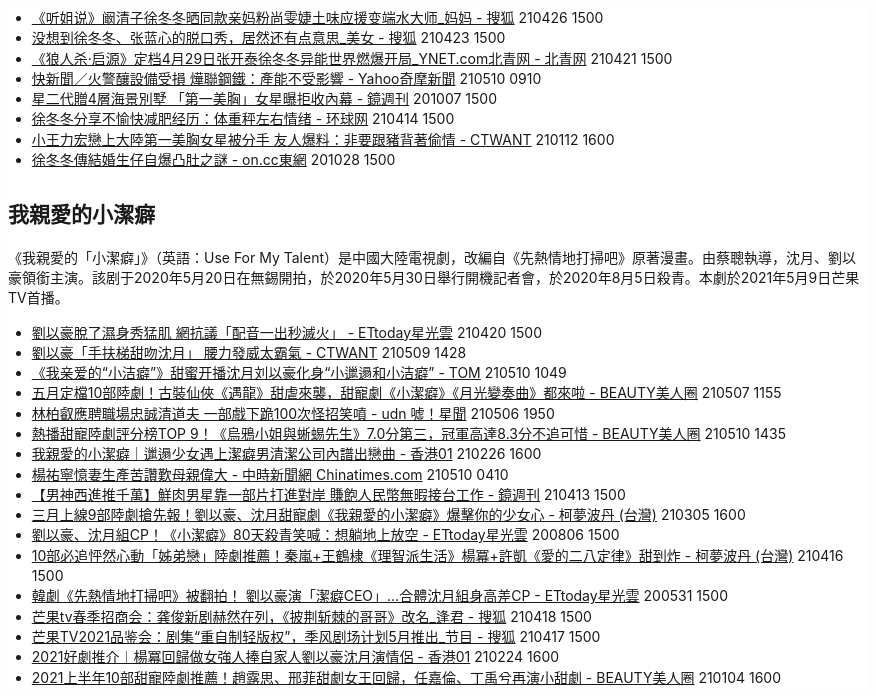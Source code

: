- [《听姐说》阚清子徐冬冬晒同款亲妈粉尚雯婕土味应援变端水大师_妈妈 - 搜狐](http://www.sohu.com/a/463058105_425064 "《听姐说》阚清子徐冬冬晒同款亲妈粉尚雯婕土味应援变端水大师_妈妈 - 搜狐") 210426 1500
- [没想到徐冬冬、张蓝心的脱口秀，居然还有点意思_美女 - 搜狐](http://www.sohu.com/a/462505838_755123 "没想到徐冬冬、张蓝心的脱口秀，居然还有点意思_美女 - 搜狐") 210423 1500
- [《狼人杀·启源》定档4月29日张开泰徐冬冬异能世界燃爆开局_YNET.com北青网 - 北青网](http://ent.ynet.com/2021/04/21/3244243t1254.html "《狼人杀·启源》定档4月29日张开泰徐冬冬异能世界燃爆开局_YNET.com北青网 - 北青网") 210421 1500
- [快新聞／火警釀設備受損 燁聯鋼鐵：產能不受影響 - Yahoo奇摩新聞](https://tw.news.yahoo.com/%E5%BF%AB%E6%96%B0%E8%81%9E-%E7%81%AB%E8%AD%A6%E9%87%80%E8%A8%AD%E5%82%99%E5%8F%97%E6%90%8D-%E7%87%81%E8%81%AF%E9%8B%BC%E9%90%B5-%E7%94%A2%E8%83%BD%E4%B8%8D%E5%8F%97%E5%BD%B1%E9%9F%BF-011027330.html "快新聞／火警釀設備受損 燁聯鋼鐵：產能不受影響 - Yahoo奇摩新聞") 210510 0910
- [星二代贈4層海景別墅 「第一美胸」女星曝拒收內幕 - 鏡週刊](https://www.mirrormedia.mg/story/20201008web003/ "星二代贈4層海景別墅 「第一美胸」女星曝拒收內幕 - 鏡週刊") 201007 1500
- [徐冬冬分享不愉快减肥经历：体重秤左右情绪 - 环球网](https://ent.huanqiu.com/article/42jDnlezz8X "徐冬冬分享不愉快减肥经历：体重秤左右情绪 - 环球网") 210414 1500
- [小王力宏戀上大陸第一美胸女星被分手 友人爆料：非要跟豬背著偷情 - CTWANT](https://www.ctwant.com/article/95943 "小王力宏戀上大陸第一美胸女星被分手 友人爆料：非要跟豬背著偷情 - CTWANT") 210112 1600
- [徐冬冬傳結婚生仔自爆凸肚之謎 - on.cc東網](https://hk.on.cc/hk/bkn/cnt/entertainment/20201028/bkn-20201028230923418-1028_00862_001.html "徐冬冬傳結婚生仔自爆凸肚之謎 - on.cc東網") 201028 1500

## 我親愛的小潔癖

《我親愛的「小潔癖」》（英語：Use For My Talent）是中國大陸電視劇，改編自《先熱情地打掃吧》原著漫畫。由蔡聰執導，沈月、劉以豪領銜主演。該剧于2020年5月20日在無錫開拍，於2020年5月30日舉行開機記者會，於2020年8月5日殺青。本劇於2021年5月9日芒果TV首播。
- [劉以豪脫了濕身秀猛肌 網抗議「配音一出秒滅火」 - ETtoday星光雲](https://star.ettoday.net/news/1964588 "劉以豪脫了濕身秀猛肌 網抗議「配音一出秒滅火」 - ETtoday星光雲") 210420 1500
- [劉以豪「手扶梯甜吻沈月」 腰力發威太霸氣 - CTWANT](https://www.ctwant.com/article/116321 "劉以豪「手扶梯甜吻沈月」 腰力發威太霸氣 - CTWANT") 210509 1428
- [《我亲爱的“小洁癖”》甜蜜开播沈月刘以豪化身“小邋遢和小洁癖” - TOM](http://ent.tom.com/202105/4125830435.html "《我亲爱的“小洁癖”》甜蜜开播沈月刘以豪化身“小邋遢和小洁癖” - TOM") 210510 1049
- [五月定檔10部陸劇！古裝仙俠《遇龍》甜虐來襲，甜寵劇《小潔癖》《月光變奏曲》都來啦 - BEAUTY美人圈](https://www.beauty321.com/post/40367 "五月定檔10部陸劇！古裝仙俠《遇龍》甜虐來襲，甜寵劇《小潔癖》《月光變奏曲》都來啦 - BEAUTY美人圈") 210507 1155
- [林柏叡應聘職場忠誠清道夫 一部戲下跪100次怪招笑噴 - udn 噓！星聞](https://stars.udn.com/star/story/10091/5438988 "林柏叡應聘職場忠誠清道夫 一部戲下跪100次怪招笑噴 - udn 噓！星聞") 210506 1950
- [熱播甜寵陸劇評分榜TOP 9！《烏鴉小姐與蜥蜴先生》7.0分第三，冠軍高達8.3分不追可惜 - BEAUTY美人圈](https://www.beauty321.com/post/40401 "熱播甜寵陸劇評分榜TOP 9！《烏鴉小姐與蜥蜴先生》7.0分第三，冠軍高達8.3分不追可惜 - BEAUTY美人圈") 210510 1435
- [我親愛的小潔癖｜邋遢少女遇上潔癖男清潔公司內譜出戀曲 - 香港01](https://www.hk01.com/%E5%8D%B3%E6%99%82%E5%A8%9B%E6%A8%82/592055/%E6%88%91%E8%A6%AA%E6%84%9B%E7%9A%84%E5%B0%8F%E6%BD%94%E7%99%96-%E9%82%8B%E9%81%A2%E5%B0%91%E5%A5%B3%E9%81%87%E4%B8%8A%E6%BD%94%E7%99%96%E7%94%B7-%E6%B8%85%E6%BD%94%E5%85%AC%E5%8F%B8%E5%85%A7%E8%AD%9C%E5%87%BA%E6%88%80%E6%9B%B2 "我親愛的小潔癖｜邋遢少女遇上潔癖男清潔公司內譜出戀曲 - 香港01") 210226 1600
- [楊祐寧憶妻生產苦讚歎母親偉大 - 中時新聞網 Chinatimes.com](https://www.chinatimes.com/newspapers/20210510000526-260112 "楊祐寧憶妻生產苦讚歎母親偉大 - 中時新聞網 Chinatimes.com") 210510 0410
- [【男神西進推千萬】鮮肉男星靠一部片打進對岸 賺飽人民幣無暇接台工作 - 鏡週刊](https://www.mirrormedia.mg/story/20210412ent022/ "【男神西進推千萬】鮮肉男星靠一部片打進對岸 賺飽人民幣無暇接台工作 - 鏡週刊") 210413 1500
- [三月上線9部陸劇搶先報！劉以豪、沈月甜寵劇《我親愛的小潔癖》爆擊你的少女心 - 柯夢波丹 (台灣)](https://www.cosmopolitan.com/tw/entertainment/movies/g35709211/2021-march-chinese-drama-list/ "三月上線9部陸劇搶先報！劉以豪、沈月甜寵劇《我親愛的小潔癖》爆擊你的少女心 - 柯夢波丹 (台灣)") 210305 1600
- [劉以豪、沈月組CP！《小潔癖》80天殺青笑喊：想躺地上放空 - ETtoday星光雲](https://star.ettoday.net/news/1778464 "劉以豪、沈月組CP！《小潔癖》80天殺青笑喊：想躺地上放空 - ETtoday星光雲") 200806 1500
- [10部必追怦然心動「姊弟戀」陸劇推薦！秦嵐+王鶴棣《理智派生活》楊冪+許凱《愛的二八定律》甜到炸 - 柯夢波丹 (台灣)](https://www.cosmopolitan.com/tw/entertainment/movies/g36139367/2021-brother-sister-love-chinese-drama-top-10/ "10部必追怦然心動「姊弟戀」陸劇推薦！秦嵐+王鶴棣《理智派生活》楊冪+許凱《愛的二八定律》甜到炸 - 柯夢波丹 (台灣)") 210416 1500
- [韓劇《先熱情地打掃吧》被翻拍！ 劉以豪演「潔癖CEO」…合體沈月組身高差CP - ETtoday星光雲](https://star.ettoday.net/news/1726909 "韓劇《先熱情地打掃吧》被翻拍！ 劉以豪演「潔癖CEO」…合體沈月組身高差CP - ETtoday星光雲") 200531 1500
- [芒果tv春季招商会：龚俊新剧赫然在列，《披荆斩棘的哥哥》改名_逢君 - 搜狐](http://www.sohu.com/a/461415442_114941 "芒果tv春季招商会：龚俊新剧赫然在列，《披荆斩棘的哥哥》改名_逢君 - 搜狐") 210418 1500
- [芒果TV2021品鉴会：剧集“重自制轻版权”，季风剧场计划5月推出_节目 - 搜狐](http://www.sohu.com/a/461383252_450343 "芒果TV2021品鉴会：剧集“重自制轻版权”，季风剧场计划5月推出_节目 - 搜狐") 210417 1500
- [2021好劇推介︱楊冪回歸做女強人捧自家人劉以豪沈月演情侶 - 香港01](https://www.hk01.com/%E5%8D%B3%E6%99%82%E5%A8%9B%E6%A8%82/590835/2021%E5%A5%BD%E5%8A%87%E6%8E%A8%E4%BB%8B-%E6%A5%8A%E5%86%AA%E5%9B%9E%E6%AD%B8%E5%81%9A%E5%A5%B3%E5%BC%B7%E4%BA%BA%E6%8D%A7%E8%87%AA%E5%AE%B6%E4%BA%BA-%E5%8A%89%E4%BB%A5%E8%B1%AA%E6%B2%88%E6%9C%88%E6%BC%94%E6%83%85%E4%BE%B6 "2021好劇推介︱楊冪回歸做女強人捧自家人劉以豪沈月演情侶 - 香港01") 210224 1600
- [2021上半年10部甜寵陸劇推薦！趙露思、邢菲甜劇女王回歸，任嘉倫、丁禹兮再演小甜劇 - BEAUTY美人圈](https://www.beauty321.com/post/37849 "2021上半年10部甜寵陸劇推薦！趙露思、邢菲甜劇女王回歸，任嘉倫、丁禹兮再演小甜劇 - BEAUTY美人圈") 210104 1600